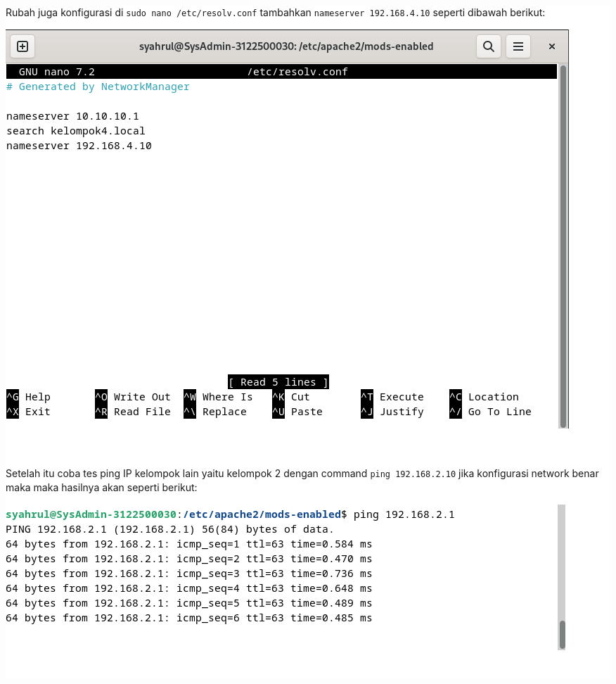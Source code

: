 Rubah juga konfigurasi di `sudo nano /etc/resolv.conf` tambahkan `nameserver 192.168.4.10` seperti dibawah berikut:

  <p align="">
        <img src="img/tugas5/setup4.png" alt="Cover Image">
    </p> <br>

Setelah itu coba tes ping IP kelompok lain yaitu kelompok 2 dengan command `ping 192.168.2.10` jika konfigurasi network benar maka maka hasilnya akan seperti berikut:
  <p align="">
        <img src="img/tugas5/test1.png" alt="Cover Image">
    </p> <br>
